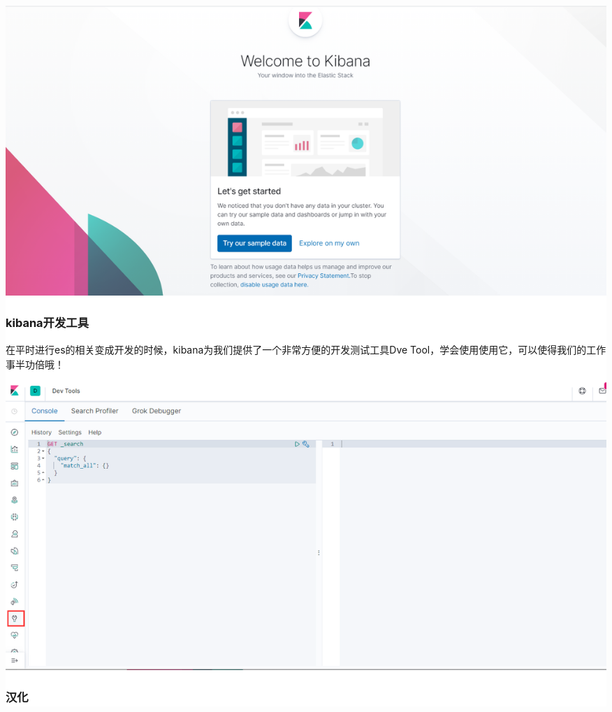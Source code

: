 ![](./imgs/notes/2.png)



### kibana开发工具

在平时进行es的相关变成开发的时候，kibana为我们提供了一个非常方便的开发测试工具Dve Tool，学会使用使用它，可以使得我们的工作事半功倍哦！

![](./imgs/notes/3.png)

### 汉化
